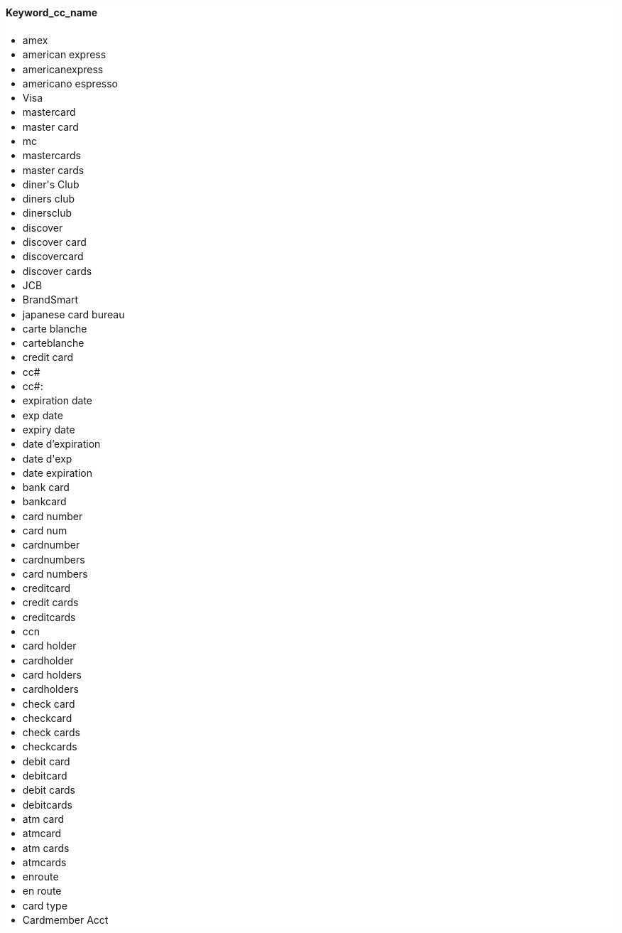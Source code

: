 #### Keyword_cc_name

- amex
- american express
- americanexpress
- americano espresso
- Visa
- mastercard
- master card
- mc
- mastercards
- master cards
- diner's Club
- diners club
- dinersclub
- discover
- discover card
- discovercard
- discover cards
- JCB
- BrandSmart
- japanese card bureau
- carte blanche
- carteblanche
- credit card
- cc#
- cc#:
- expiration date
- exp date
- expiry date
- date d’expiration
- date d'exp
- date expiration
- bank card
- bankcard
- card number
- card num
- cardnumber
- cardnumbers
- card numbers
- creditcard
- credit cards
- creditcards
- ccn
- card holder
- cardholder
- card holders
- cardholders
- check card
- checkcard
- check cards
- checkcards
- debit card
- debitcard
- debit cards
- debitcards
- atm card
- atmcard
- atm cards
- atmcards
- enroute
- en route
- card type
- Cardmember Acct
